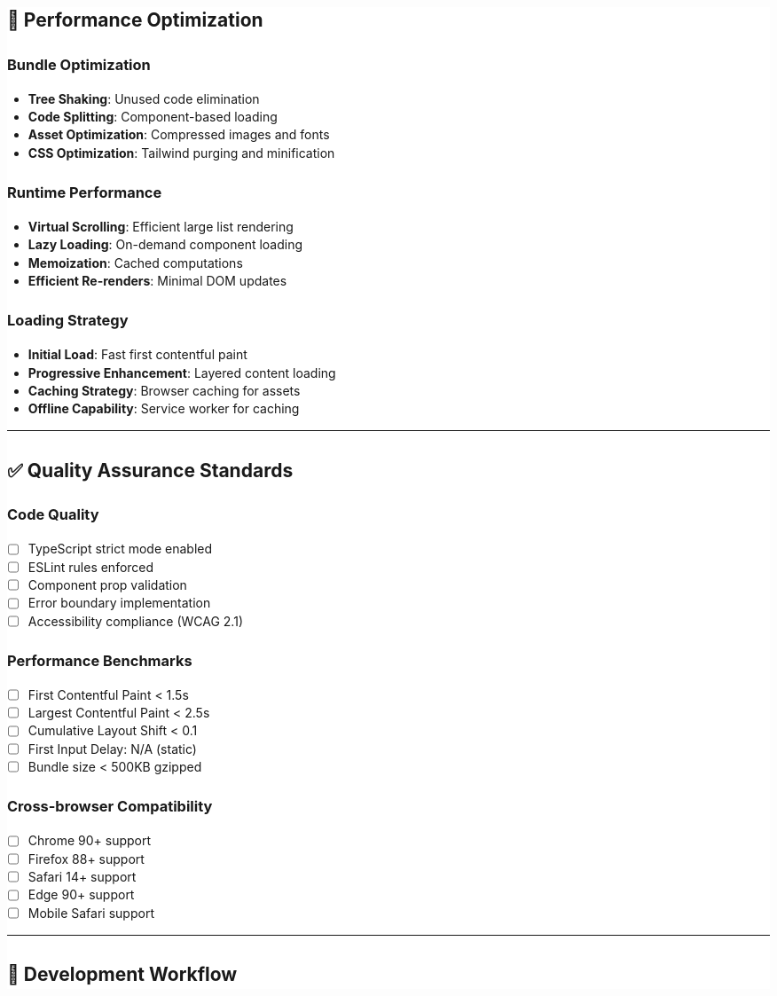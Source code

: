 
## 🎯 **Performance Optimization**

### **Bundle Optimization**
- **Tree Shaking**: Unused code elimination
- **Code Splitting**: Component-based loading
- **Asset Optimization**: Compressed images and fonts
- **CSS Optimization**: Tailwind purging and minification

### **Runtime Performance**
- **Virtual Scrolling**: Efficient large list rendering
- **Lazy Loading**: On-demand component loading
- **Memoization**: Cached computations
- **Efficient Re-renders**: Minimal DOM updates

### **Loading Strategy**
- **Initial Load**: Fast first contentful paint
- **Progressive Enhancement**: Layered content loading
- **Caching Strategy**: Browser caching for assets
- **Offline Capability**: Service worker for caching

---

## ✅ **Quality Assurance Standards**

### **Code Quality**
- [ ] TypeScript strict mode enabled
- [ ] ESLint rules enforced
- [ ] Component prop validation
- [ ] Error boundary implementation
- [ ] Accessibility compliance (WCAG 2.1)

### **Performance Benchmarks**
- [ ] First Contentful Paint < 1.5s
- [ ] Largest Contentful Paint < 2.5s
- [ ] Cumulative Layout Shift < 0.1
- [ ] First Input Delay: N/A (static)
- [ ] Bundle size < 500KB gzipped

### **Cross-browser Compatibility**
- [ ] Chrome 90+ support
- [ ] Firefox 88+ support
- [ ] Safari 14+ support
- [ ] Edge 90+ support
- [ ] Mobile Safari support

---

## 📝 **Development Workflow**
